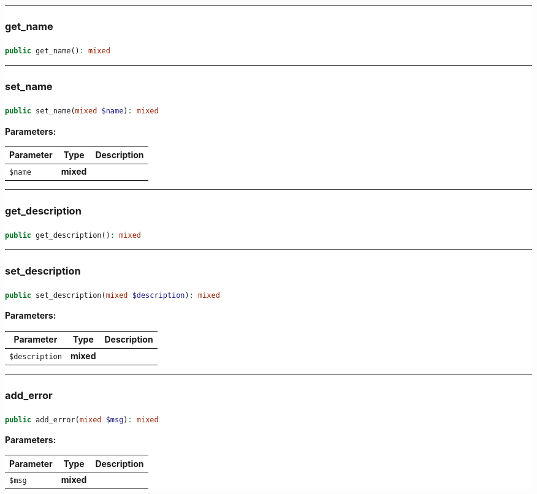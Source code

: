 ***

### get_name

```php
public get_name(): mixed
```

***

### set_name

```php
public set_name(mixed $name): mixed
```

**Parameters:**

| Parameter | Type      | Description |
|-----------|-----------|-------------|
| `$name`   | **mixed** |             |

***

### get_description

```php
public get_description(): mixed
```

***

### set_description

```php
public set_description(mixed $description): mixed
```

**Parameters:**

| Parameter      | Type      | Description |
|----------------|-----------|-------------|
| `$description` | **mixed** |             |

***

### add_error

```php
public add_error(mixed $msg): mixed
```

**Parameters:**

| Parameter | Type      | Description |
|-----------|-----------|-------------|
| `$msg`    | **mixed** |             |
